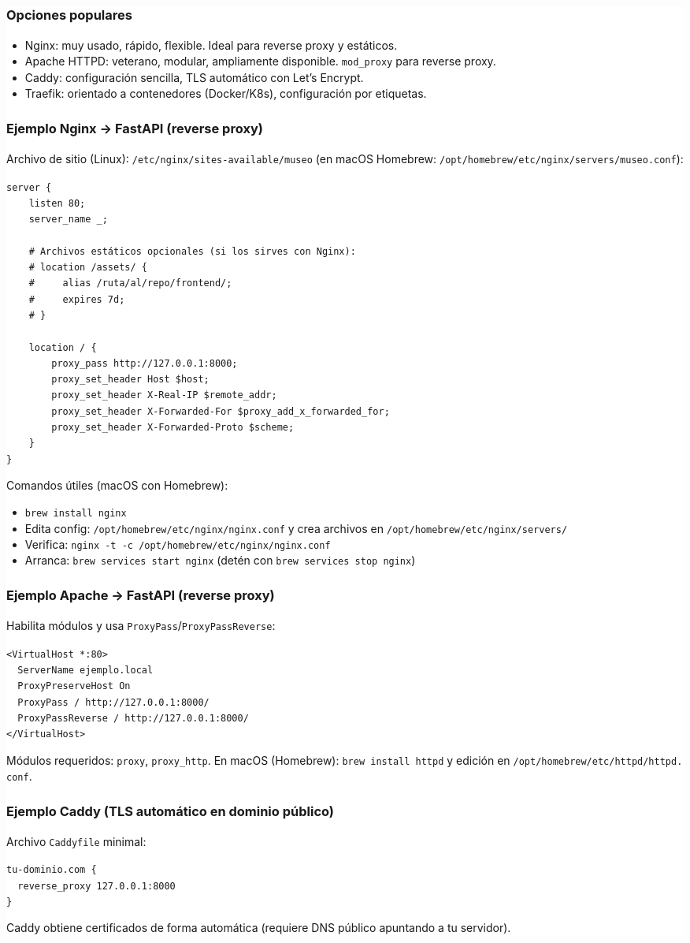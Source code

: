 ### Opciones populares
- Nginx: muy usado, rápido, flexible. Ideal para reverse proxy y estáticos.
- Apache HTTPD: veterano, modular, ampliamente disponible. `mod_proxy` para reverse proxy.
- Caddy: configuración sencilla, TLS automático con Let’s Encrypt.
- Traefik: orientado a contenedores (Docker/K8s), configuración por etiquetas.

### Ejemplo Nginx → FastAPI (reverse proxy)
Archivo de sitio (Linux): `/etc/nginx/sites-available/museo` (en macOS Homebrew: `/opt/homebrew/etc/nginx/servers/museo.conf`):
```
server {
    listen 80;
    server_name _;

    # Archivos estáticos opcionales (si los sirves con Nginx):
    # location /assets/ {
    #     alias /ruta/al/repo/frontend/;
    #     expires 7d;
    # }

    location / {
        proxy_pass http://127.0.0.1:8000;
        proxy_set_header Host $host;
        proxy_set_header X-Real-IP $remote_addr;
        proxy_set_header X-Forwarded-For $proxy_add_x_forwarded_for;
        proxy_set_header X-Forwarded-Proto $scheme;
    }
}
```
Comandos útiles (macOS con Homebrew):
- `brew install nginx`
- Edita config: `/opt/homebrew/etc/nginx/nginx.conf` y crea archivos en `/opt/homebrew/etc/nginx/servers/`
- Verifica: `nginx -t -c /opt/homebrew/etc/nginx/nginx.conf`
- Arranca: `brew services start nginx` (detén con `brew services stop nginx`)

### Ejemplo Apache → FastAPI (reverse proxy)
Habilita módulos y usa `ProxyPass`/`ProxyPassReverse`:
```
<VirtualHost *:80>
  ServerName ejemplo.local
  ProxyPreserveHost On
  ProxyPass / http://127.0.0.1:8000/
  ProxyPassReverse / http://127.0.0.1:8000/
</VirtualHost>
```
Módulos requeridos: `proxy`, `proxy_http`. En macOS (Homebrew): `brew install httpd` y edición en `/opt/homebrew/etc/httpd/httpd.conf`.

### Ejemplo Caddy (TLS automático en dominio público)
Archivo `Caddyfile` minimal:
```
tu-dominio.com {
  reverse_proxy 127.0.0.1:8000
}
```
Caddy obtiene certificados de forma automática (requiere DNS público apuntando a tu servidor).
